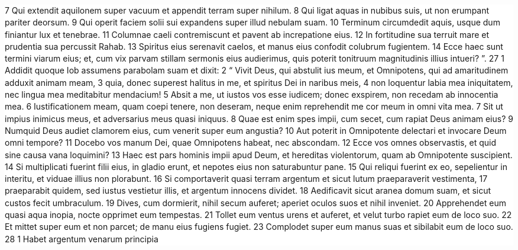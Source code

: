 7 Qui extendit aquilonem super vacuum
et appendit terram super nihilum.
8 Qui ligat aquas in nubibus suis,
ut non erumpant pariter deorsum.
9 Qui operit faciem solii sui
expandens super illud nebulam suam.
10 Terminum circumdedit aquis,
usque dum finiantur lux et tenebrae.
11 Columnae caeli contremiscunt
et pavent ab increpatione eius.
12 In fortitudine sua terruit mare
et prudentia sua percussit Rahab.
13 Spiritus eius serenavit caelos,
et manus eius confodit colubrum fugientem.
14 Ecce haec sunt termini viarum eius;
et, cum vix parvam stillam sermonis eius audierimus,
quis poterit tonitruum magnitudinis illius intueri? ”.
27
1 Addidit quoque Iob assumens parabolam suam et dixit:
2 “ Vivit Deus, qui abstulit ius meum, et Omnipotens, qui ad amaritudinem adduxit animam meam,
3 quia, donec superest halitus in me,
et spiritus Dei in naribus meis,
4 non loquentur labia mea iniquitatem,
nec lingua mea meditabitur mendacium!
5 Absit a me, ut iustos vos esse iudicem;
donec exspirem, non recedam ab innocentia mea.
6 Iustificationem meam, quam coepi tenere, non deseram,
neque enim reprehendit me cor meum in omni vita mea.
7 Sit ut impius inimicus meus,
et adversarius meus quasi iniquus.
8 Quae est enim spes impii, cum secet,
cum rapiat Deus animam eius?
9 Numquid Deus audiet clamorem eius,
cum venerit super eum angustia?
10 Aut poterit in Omnipotente delectari
et invocare Deum omni tempore?
11 Docebo vos manum Dei,
quae Omnipotens habeat, nec abscondam.
12 Ecce vos omnes observastis,
et quid sine causa vana loquimini?
13 Haec est pars hominis impii apud Deum,
et hereditas violentorum, quam ab Omnipotente suscipient.
14 Si multiplicati fuerint filii eius, in gladio erunt,
et nepotes eius non saturabuntur pane.
15 Qui reliqui fuerint ex eo, sepelientur in interitu,
et viduae illius non plorabunt.
16 Si comportaverit quasi terram argentum
et sicut lutum praeparaverit vestimenta,
17 praeparabit quidem, sed iustus vestietur illis,
et argentum innocens dividet.
18 Aedificavit sicut aranea domum suam,
et sicut custos fecit umbraculum.
19 Dives, cum dormierit, nihil secum auferet;
aperiet oculos suos et nihil inveniet.
20 Apprehendet eum quasi aqua inopia,
nocte opprimet eum tempestas.
21 Tollet eum ventus urens et auferet,
et velut turbo rapiet eum de loco suo.
22 Et mittet super eum et non parcet;
de manu eius fugiens fugiet.
23 Complodet super eum manus suas
et sibilabit eum de loco suo.
28
1 Habet argentum venarum principia